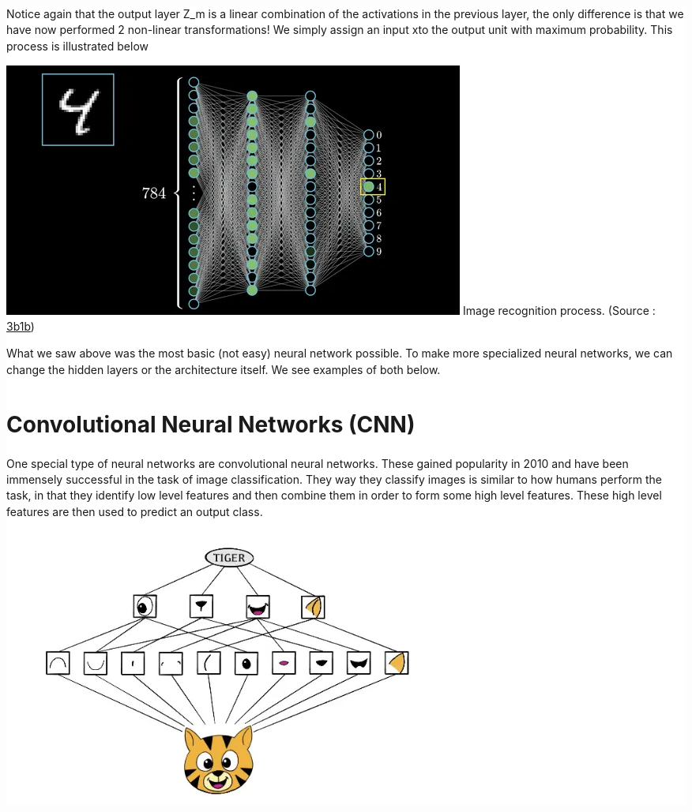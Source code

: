 Notice again that the output layer Z_m is a linear combination of the activations in the previous layer, the only difference is that we have now performed 2 non-linear transformations! We simply assign an input xto the output unit with maximum probability. This process is illustrated below

![](/assets/img/ch10/6.jpg)
Image recognition process. (Source : [3b1b](https://www.3blue1brown.com/lessons/neural-networks))

What we saw above was the most basic (not easy) neural network possible. To make more specialized neural networks, we can change the hidden layers or the architecture itself. We see examples of both below.

# Convolutional Neural Networks (CNN)

One special type of neural networks are convolutional neural networks. These gained popularity in 2010 and have been immensely successful in the task of image classification. They way they classify images is similar to how humans perform the task, in that they identify low level features and then combine them in order to form some high level features. These high level features are then used to predict an output class.

![](/assets/img/ch10/7.jpg)
